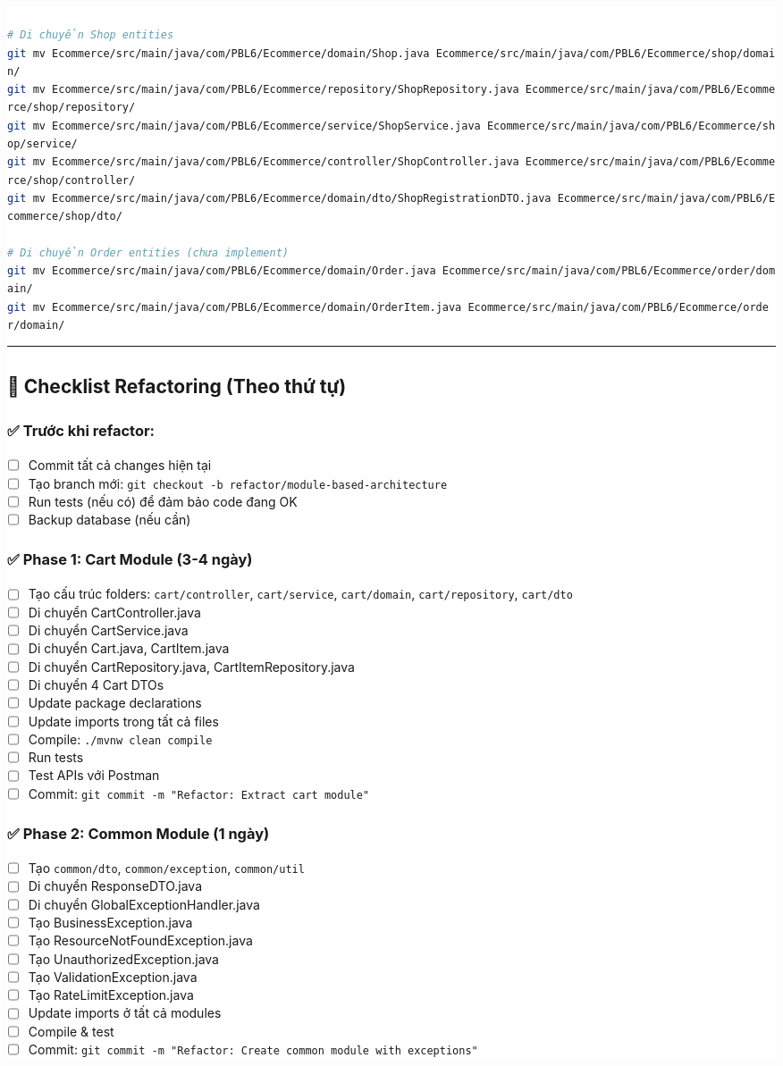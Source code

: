 ```bash

# Di chuyển Shop entities
git mv Ecommerce/src/main/java/com/PBL6/Ecommerce/domain/Shop.java Ecommerce/src/main/java/com/PBL6/Ecommerce/shop/domain/
git mv Ecommerce/src/main/java/com/PBL6/Ecommerce/repository/ShopRepository.java Ecommerce/src/main/java/com/PBL6/Ecommerce/shop/repository/
git mv Ecommerce/src/main/java/com/PBL6/Ecommerce/service/ShopService.java Ecommerce/src/main/java/com/PBL6/Ecommerce/shop/service/
git mv Ecommerce/src/main/java/com/PBL6/Ecommerce/controller/ShopController.java Ecommerce/src/main/java/com/PBL6/Ecommerce/shop/controller/
git mv Ecommerce/src/main/java/com/PBL6/Ecommerce/domain/dto/ShopRegistrationDTO.java Ecommerce/src/main/java/com/PBL6/Ecommerce/shop/dto/

# Di chuyển Order entities (chưa implement)
git mv Ecommerce/src/main/java/com/PBL6/Ecommerce/domain/Order.java Ecommerce/src/main/java/com/PBL6/Ecommerce/order/domain/
git mv Ecommerce/src/main/java/com/PBL6/Ecommerce/domain/OrderItem.java Ecommerce/src/main/java/com/PBL6/Ecommerce/order/domain/
```

---

## 📝 **Checklist Refactoring (Theo thứ tự)**

### ✅ **Trước khi refactor:**
- [ ] Commit tất cả changes hiện tại
- [ ] Tạo branch mới: `git checkout -b refactor/module-based-architecture`
- [ ] Run tests (nếu có) để đảm bảo code đang OK
- [ ] Backup database (nếu cần)

### ✅ **Phase 1: Cart Module (3-4 ngày)**
- [ ] Tạo cấu trúc folders: `cart/controller`, `cart/service`, `cart/domain`, `cart/repository`, `cart/dto`
- [ ] Di chuyển CartController.java
- [ ] Di chuyển CartService.java
- [ ] Di chuyển Cart.java, CartItem.java
- [ ] Di chuyển CartRepository.java, CartItemRepository.java
- [ ] Di chuyển 4 Cart DTOs
- [ ] Update package declarations
- [ ] Update imports trong tất cả files
- [ ] Compile: `./mvnw clean compile`
- [ ] Run tests
- [ ] Test APIs với Postman
- [ ] Commit: `git commit -m "Refactor: Extract cart module"`

### ✅ **Phase 2: Common Module (1 ngày)**
- [ ] Tạo `common/dto`, `common/exception`, `common/util`
- [ ] Di chuyển ResponseDTO.java
- [ ] Di chuyển GlobalExceptionHandler.java
- [ ] Tạo BusinessException.java
- [ ] Tạo ResourceNotFoundException.java
- [ ] Tạo UnauthorizedException.java
- [ ] Tạo ValidationException.java
- [ ] Tạo RateLimitException.java
- [ ] Update imports ở tất cả modules
- [ ] Compile & test
- [ ] Commit: `git commit -m "Refactor: Create common module with exceptions"`
